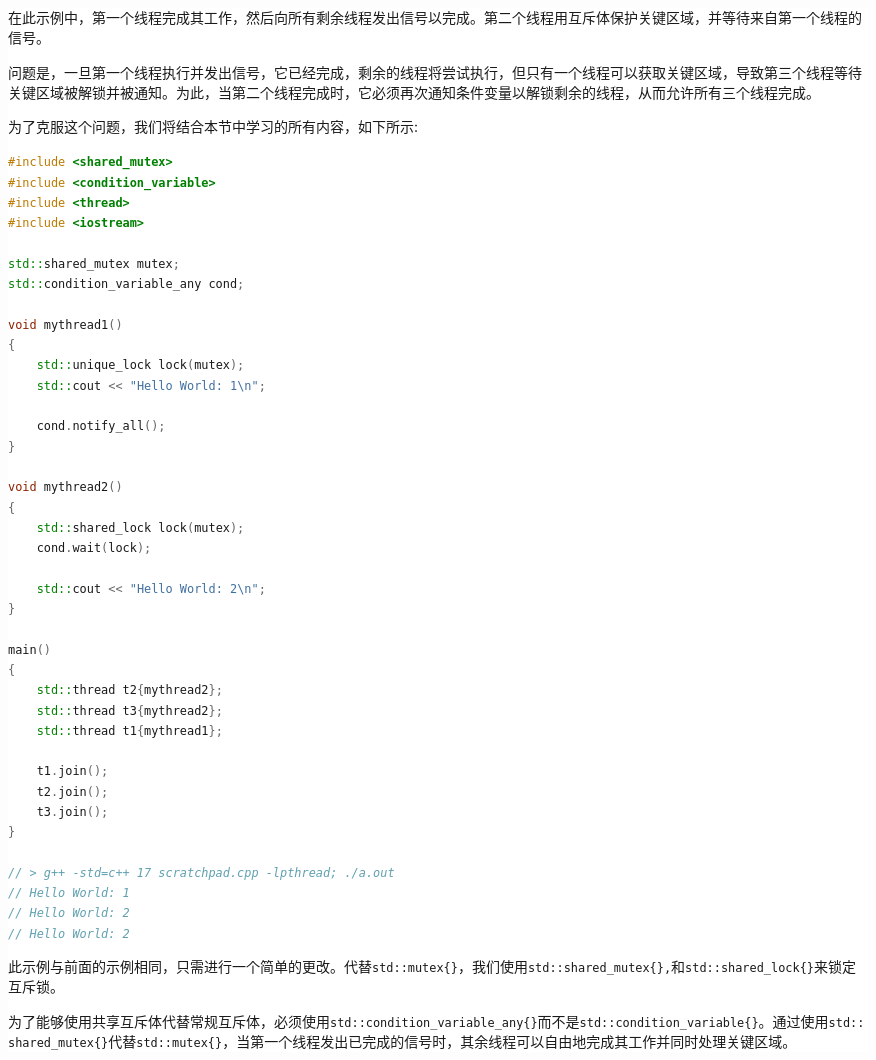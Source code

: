 ```cpp
```

在此示例中，第一个线程完成其工作，然后向所有剩余线程发出信号以完成。第二个线程用互斥体保护关键区域，并等待来自第一个线程的信号。

问题是，一旦第一个线程执行并发出信号，它已经完成，剩余的线程将尝试执行，但只有一个线程可以获取关键区域，导致第三个线程等待关键区域被解锁并被通知。为此，当第二个线程完成时，它必须再次通知条件变量以解锁剩余的线程，从而允许所有三个线程完成。

为了克服这个问题，我们将结合本节中学习的所有内容，如下所示:

```cpp
#include <shared_mutex>
#include <condition_variable>
#include <thread>
#include <iostream>

std::shared_mutex mutex;
std::condition_variable_any cond;

void mythread1()
{
    std::unique_lock lock(mutex);
    std::cout << "Hello World: 1\n";

    cond.notify_all();
}

void mythread2()
{
    std::shared_lock lock(mutex);
    cond.wait(lock);

    std::cout << "Hello World: 2\n";
}

main()
{
    std::thread t2{mythread2};
    std::thread t3{mythread2};
    std::thread t1{mythread1};

    t1.join();
    t2.join();
    t3.join();
}

// > g++ -std=c++ 17 scratchpad.cpp -lpthread; ./a.out
// Hello World: 1
// Hello World: 2
// Hello World: 2
```

此示例与前面的示例相同，只需进行一个简单的更改。代替`std::mutex{}`，我们使用`std::shared_mutex{},`和`std::shared_lock{}`来锁定互斥锁。

为了能够使用共享互斥体代替常规互斥体，必须使用`std::condition_variable_any{}`而不是`std::condition_variable{}`。通过使用`std::shared_mutex{}`代替`std::mutex{}`，当第一个线程发出已完成的信号时，其余线程可以自由地完成其工作并同时处理关键区域。
